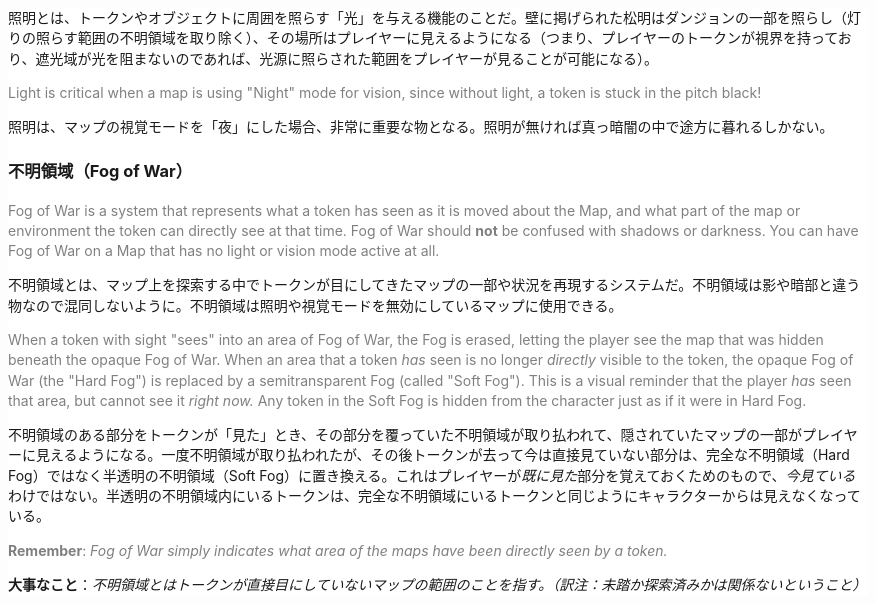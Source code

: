 </div>

照明とは、トークンやオブジェクトに周囲を照らす「光」を与える機能のことだ。壁に掲げられた松明はダンジョンの一部を照らし（灯りの照らす範囲の不明領域を取り除く）、その場所はプレイヤーに見えるようになる（つまり、プレイヤーのトークンが視界を持っており、遮光域が光を阻まないのであれば、光源に照らされた範囲をプレイヤーが見ることが可能になる）。

<div style="color:gray">

Light is critical when a map is using "Night" mode for vision, since
without light, a token is stuck in the pitch black\!

</div>

照明は、マップの視覚モードを「夜」にした場合、非常に重要な物となる。照明が無ければ真っ暗闇の中で途方に暮れるしかない。

### 不明領域（Fog of War）

<div style="color:gray">

Fog of War is a system that represents what a token has seen as it is
moved about the Map, and what part of the map or environment the token
can directly see at that time. Fog of War should **not** be confused
with shadows or darkness. You can have Fog of War on a Map that has no
light or vision mode active at all.

</div>

不明領域とは、マップ上を探索する中でトークンが目にしてきたマップの一部や状況を再現するシステムだ。不明領域は影や暗部と違う物なので混同しないように。不明領域は照明や視覚モードを無効にしているマップに使用できる。

<div style="color:gray">

When a token with sight "sees" into an area of Fog of War, the Fog is
erased, letting the player see the map that was hidden beneath the
opaque Fog of War. When an area that a token *has* seen is no longer
*directly* visible to the token, the opaque Fog of War (the "Hard Fog")
is replaced by a semitransparent Fog (called "Soft Fog"). This is a
visual reminder that the player *has* seen that area, but cannot see it
*right now.* Any token in the Soft Fog is hidden from the character just
as if it were in Hard Fog.

</div>

不明領域のある部分をトークンが「見た」とき、その部分を覆っていた不明領域が取り払われて、隠されていたマップの一部がプレイヤーに見えるようになる。一度不明領域が取り払われたが、その後トークンが去って今は直接見ていない部分は、完全な不明領域（Hard
Fog）ではなく半透明の不明領域（Soft
Fog）に置き換える。これはプレイヤーが*既に見た*部分を覚えておくためのもので、*今見ている*わけではない。半透明の不明領域内にいるトークンは、完全な不明領域にいるトークンと同じようにキャラクターからは見えなくなっている。

<div style="color:gray">

**Remember**: *Fog of War simply indicates what area of the maps have
been directly seen by a token.*

</div>

**大事なこと**：*不明領域とはトークンが直接目にしていないマップの範囲のことを指す。（訳注：未踏か探索済みかは関係ないということ）*

<div style="color:gray">
